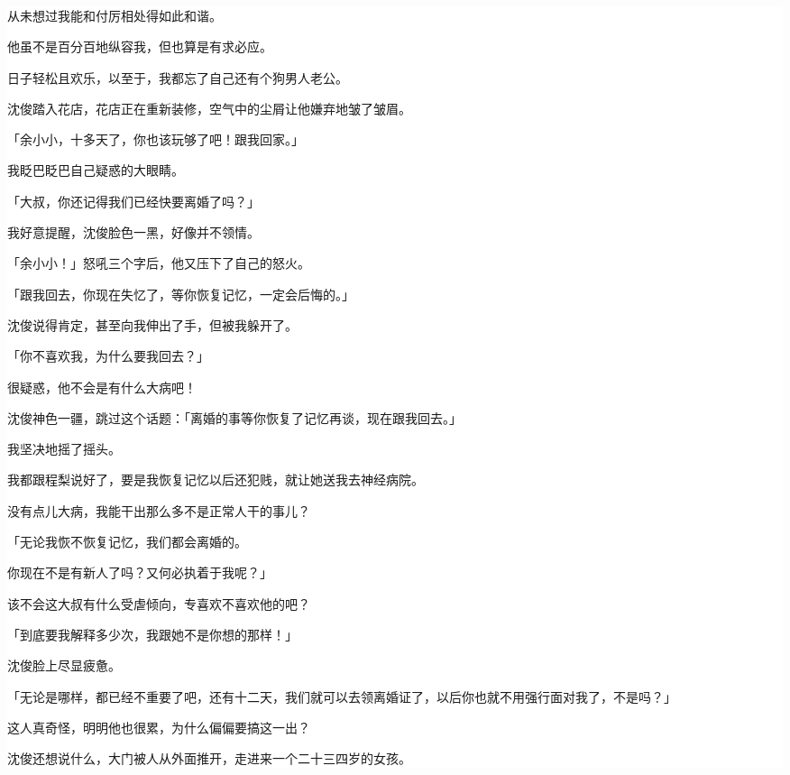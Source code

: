从未想过我能和付厉相处得如此和谐。


他虽不是百分百地纵容我，但也算是有求必应。


日子轻松且欢乐，以至于，我都忘了自己还有个狗男人老公。


沈俊踏入花店，花店正在重新装修，空气中的尘屑让他嫌弃地皱了皱眉。　


「余小小，十多天了，你也该玩够了吧！跟我回家。」


我眨巴眨巴自己疑惑的大眼睛。


「大叔，你还记得我们已经快要离婚了吗？」


我好意提醒，沈俊脸色一黑，好像并不领情。


「余小小！」怒吼三个字后，他又压下了自己的怒火。


「跟我回去，你现在失忆了，等你恢复记忆，一定会后悔的。」


沈俊说得肯定，甚至向我伸出了手，但被我躲开了。


「你不喜欢我，为什么要我回去？」


很疑惑，他不会是有什么大病吧！


沈俊神色一疆，跳过这个话题：「离婚的事等你恢复了记忆再谈，现在跟我回去。」


我坚决地摇了摇头。


我都跟程梨说好了，要是我恢复记忆以后还犯贱，就让她送我去神经病院。


没有点儿大病，我能干出那么多不是正常人干的事儿？


「无论我恢不恢复记忆，我们都会离婚的。


你现在不是有新人了吗？又何必执着于我呢？」


该不会这大叔有什么受虐倾向，专喜欢不喜欢他的吧？


「到底要我解释多少次，我跟她不是你想的那样！」


沈俊脸上尽显疲惫。


「无论是哪样，都已经不重要了吧，还有十二天，我们就可以去领离婚证了，以后你也就不用强行面对我了，不是吗？」


这人真奇怪，明明他也很累，为什么偏偏要搞这一出？


沈俊还想说什么，大门被人从外面推开，走进来一个二十三四岁的女孩。
